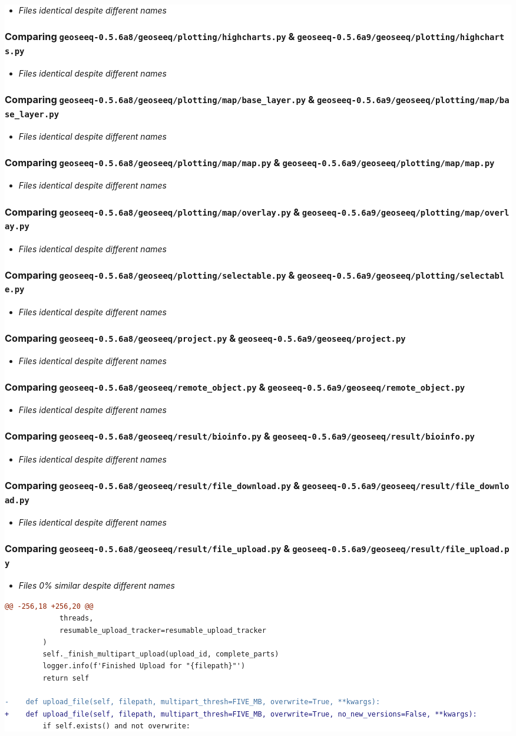  * *Files identical despite different names*

### Comparing `geoseeq-0.5.6a8/geoseeq/plotting/highcharts.py` & `geoseeq-0.5.6a9/geoseeq/plotting/highcharts.py`

 * *Files identical despite different names*

### Comparing `geoseeq-0.5.6a8/geoseeq/plotting/map/base_layer.py` & `geoseeq-0.5.6a9/geoseeq/plotting/map/base_layer.py`

 * *Files identical despite different names*

### Comparing `geoseeq-0.5.6a8/geoseeq/plotting/map/map.py` & `geoseeq-0.5.6a9/geoseeq/plotting/map/map.py`

 * *Files identical despite different names*

### Comparing `geoseeq-0.5.6a8/geoseeq/plotting/map/overlay.py` & `geoseeq-0.5.6a9/geoseeq/plotting/map/overlay.py`

 * *Files identical despite different names*

### Comparing `geoseeq-0.5.6a8/geoseeq/plotting/selectable.py` & `geoseeq-0.5.6a9/geoseeq/plotting/selectable.py`

 * *Files identical despite different names*

### Comparing `geoseeq-0.5.6a8/geoseeq/project.py` & `geoseeq-0.5.6a9/geoseeq/project.py`

 * *Files identical despite different names*

### Comparing `geoseeq-0.5.6a8/geoseeq/remote_object.py` & `geoseeq-0.5.6a9/geoseeq/remote_object.py`

 * *Files identical despite different names*

### Comparing `geoseeq-0.5.6a8/geoseeq/result/bioinfo.py` & `geoseeq-0.5.6a9/geoseeq/result/bioinfo.py`

 * *Files identical despite different names*

### Comparing `geoseeq-0.5.6a8/geoseeq/result/file_download.py` & `geoseeq-0.5.6a9/geoseeq/result/file_download.py`

 * *Files identical despite different names*

### Comparing `geoseeq-0.5.6a8/geoseeq/result/file_upload.py` & `geoseeq-0.5.6a9/geoseeq/result/file_upload.py`

 * *Files 0% similar despite different names*

```diff
@@ -256,18 +256,20 @@
             threads,
             resumable_upload_tracker=resumable_upload_tracker
         )
         self._finish_multipart_upload(upload_id, complete_parts)
         logger.info(f'Finished Upload for "{filepath}"')
         return self
 
-    def upload_file(self, filepath, multipart_thresh=FIVE_MB, overwrite=True, **kwargs):
+    def upload_file(self, filepath, multipart_thresh=FIVE_MB, overwrite=True, no_new_versions=False, **kwargs):
         if self.exists() and not overwrite:  
```